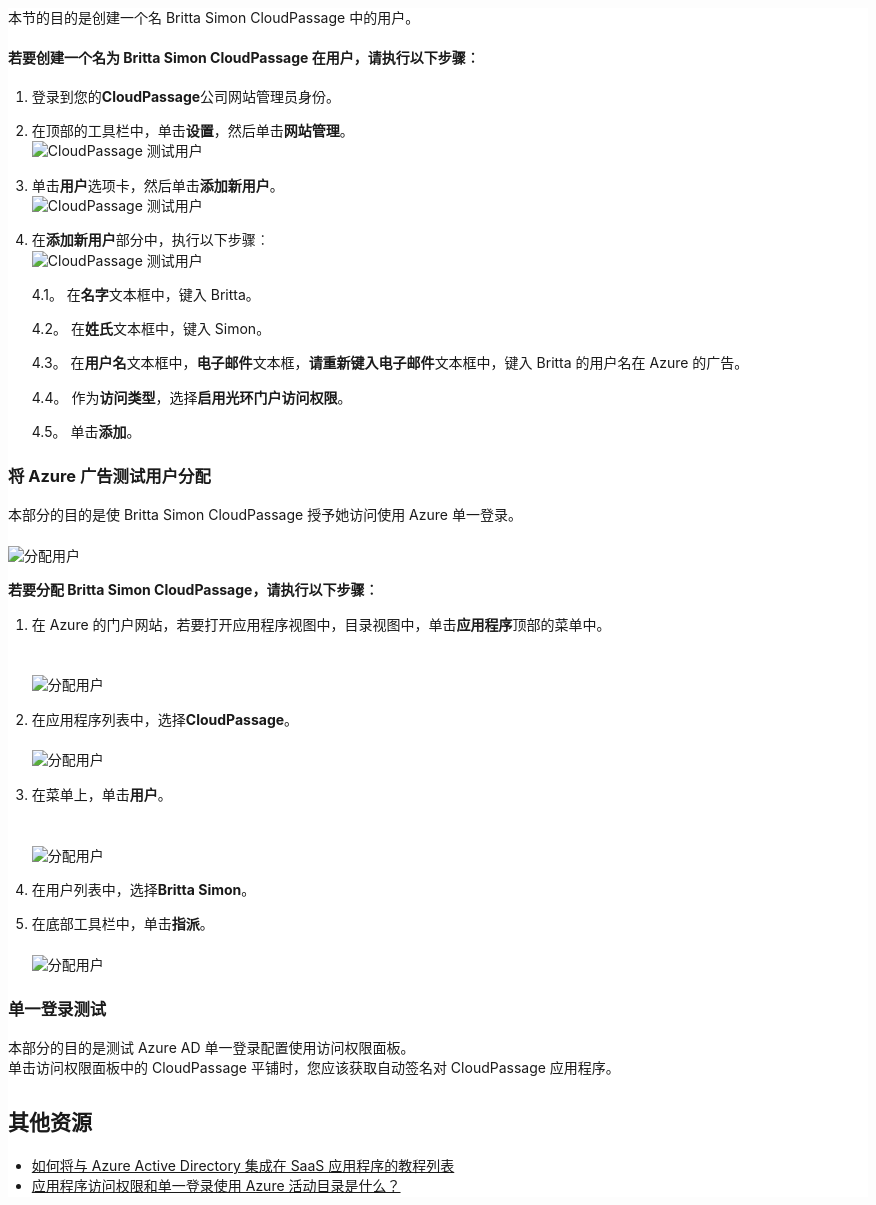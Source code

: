 本节的目的是创建一个名 Britta Simon CloudPassage 中的用户。

#### 若要创建一个名为 Britta Simon CloudPassage 在用户，请执行以下步骤︰

1.  登录到您的**CloudPassage**公司网站管理员身份。 

2.  在顶部的工具栏中，单击**设置**，然后单击**网站管理**。 <br>![CloudPassage 测试用户][22] 

3.  单击**用户**选项卡，然后单击**添加新用户**。 <br>![CloudPassage 测试用户][23]
    
4.  在**添加新用户**部分中，执行以下步骤︰ <br>![CloudPassage 测试用户][24]

     4.1。 在**名字**文本框中，键入 Britta。

     4.2。 在**姓氏**文本框中，键入 Simon。

     4.3。 在**用户名**文本框中，**电子邮件**文本框，**请重新键入电子邮件**文本框中，键入 Britta 的用户名在 Azure 的广告。

     4.4。 作为**访问类型**，选择**启用光环门户访问权限**。

     4.5。 单击**添加**。










### 将 Azure 广告测试用户分配

本部分的目的是使 Britta Simon CloudPassage 授予她访问使用 Azure 单一登录。
<br><br>![分配用户][30]

**若要分配 Britta Simon CloudPassage，请执行以下步骤︰**

1. 在 Azure 的门户网站，若要打开应用程序视图中，目录视图中，单击**应用程序**顶部的菜单中。<br>
<br><br>![分配用户][26]
2. 在应用程序列表中，选择**CloudPassage**。
<br><br>![分配用户][27]
1. 在菜单上，单击**用户**。<br>
<br><br>![分配用户][25]
1. 在用户列表中，选择**Britta Simon**。

2. 在底部工具栏中，单击**指派**。
<br><br>![分配用户][29]



### 单一登录测试

本部分的目的是测试 Azure AD 单一登录配置使用访问权限面板。<br>
单击访问权限面板中的 CloudPassage 平铺时，您应该获取自动签名对 CloudPassage 应用程序。


## 其他资源

* [如何将与 Azure Active Directory 集成在 SaaS 应用程序的教程列表](active-directory-saas-tutorial-list.md)
* [应用程序访问权限和单一登录使用 Azure 活动目录是什么？](active-directory-appssoaccess-whatis.md)



[1]: ./media/active-directory-saas-cloudpassage-tutorial/tutorial_general_01.png
[2]: ./media/active-directory-saas-cloudpassage-tutorial/tutorial_general_02.png
[3]: ./media/active-directory-saas-cloudpassage-tutorial/tutorial_general_03.png
[4]: ./media/active-directory-saas-cloudpassage-tutorial/tutorial_general_04.png
[5]: ./media/active-directory-saas-cloudpassage-tutorial/tutorial_cloudpassage_01.png
[6]: ./media/active-directory-saas-cloudpassage-tutorial/tutorial_cloudpassage_02.png
[7]: ./media/active-directory-saas-cloudpassage-tutorial/tutorial_general_05.png
[8]: ./media/active-directory-saas-cloudpassage-tutorial/tutorial_cloudpassage_03.png
[9]: ./media/active-directory-saas-cloudpassage-tutorial/tutorial_cloudpassage_04.png
[10]: ./media/active-directory-saas-cloudpassage-tutorial/tutorial_cloudpassage_05.png
[11]: ./media/active-directory-saas-cloudpassage-tutorial/tutorial_cloudpassage_06.png
[12]: ./media/active-directory-saas-cloudpassage-tutorial/tutorial_cloudpassage_07.png
[13]: ./media/active-directory-saas-cloudpassage-tutorial/tutorial_cloudpassage_08.png
[14]: ./media/active-directory-saas-cloudpassage-tutorial/tutorial_cloudpassage_09.png
[15]: ./media/active-directory-saas-cloudpassage-tutorial/tutorial_cloudpassage_10.png
[16]: ./media/active-directory-saas-cloudpassage-tutorial/tutorial_cloudpassage_11.png
[17]: ./media/active-directory-saas-cloudpassage-tutorial/tutorial_general_10.png
[18]: ./media/active-directory-saas-cloudpassage-tutorial/tutorial_general_11.png
[19]: ./media/active-directory-saas-cloudpassage-tutorial/tutorial_general_12.png
[20]: ./media/active-directory-saas-cloudpassage-tutorial/tutorial_general_14.png
[21]: ./media/active-directory-saas-cloudpassage-tutorial/tutorial_cloudpassage_14.png
[22]: ./media/active-directory-saas-cloudpassage-tutorial/tutorial_cloudpassage_15.png
[23]: ./media/active-directory-saas-cloudpassage-tutorial/tutorial_cloudpassage_16.png
[24]: ./media/active-directory-saas-cloudpassage-tutorial/tutorial_cloudpassage_17.png
[25]: ./media/active-directory-saas-cloudpassage-tutorial/tutorial_general_15.png
[26]: ./media/active-directory-saas-cloudpassage-tutorial/tutorial_cloudpassage_12.png
[27]: ./media/active-directory-saas-cloudpassage-tutorial/tutorial_cloudpassage_13.png
[28]: ./media/active-directory-saas-cloudpassage-tutorial/tutorial_cloudpassage_15.png
[29]: ./media/active-directory-saas-cloudpassage-tutorial/tutorial_general_16.png
[30]: ./media/active-directory-saas-cloudpassage-tutorial/tutorial_general_17.png